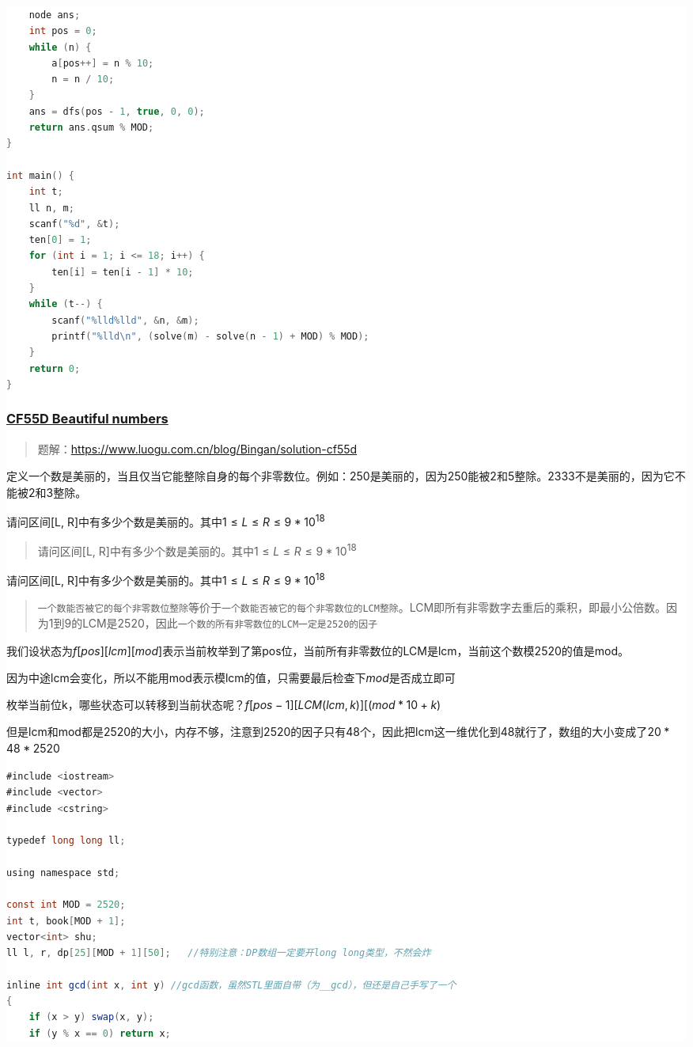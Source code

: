 ```cpp
    node ans;
    int pos = 0;
    while (n) {
        a[pos++] = n % 10;
        n = n / 10;
    }
    ans = dfs(pos - 1, true, 0, 0);
    return ans.qsum % MOD;
}

int main() {
    int t;
    ll n, m;
    scanf("%d", &t);
    ten[0] = 1;
    for (int i = 1; i <= 18; i++) {
        ten[i] = ten[i - 1] * 10;
    }
    while (t--) {
        scanf("%lld%lld", &n, &m);
        printf("%lld\n", (solve(m) - solve(n - 1) + MOD) % MOD);
    }
    return 0;
}
```

### [CF55D Beautiful numbers](https://www.luogu.com.cn/problem/CF55D)
> 题解：https://www.luogu.com.cn/blog/Bingan/solution-cf55d

定义一个数是美丽的，当且仅当它能整除自身的每个非零数位。例如：250是美丽的，因为250能被2和5整除。2333不是美丽的，因为它不能被2和3整除。

请问区间[L, R]中有多少个数是美丽的。其中$1 ≤ L ≤ R ≤ 9 * 10^{18}$

> 请问区间[L, R]中有多少个数是美丽的。其中$1 ≤ L ≤ R ≤ 9 * 10^{18}$

请问区间[L, R]中有多少个数是美丽的。其中$1 ≤ L ≤ R ≤ 9 * 10^{18}$

> `一个数能否被它的每个非零数位整除`等价于`一个数能否被它的每个非零数位的LCM整除`。LCM即所有非零数字去重后的乘积，即最小公倍数。因为1到9的LCM是2520，因此`一个数的所有非零数位的LCM一定是2520的因子`

我们设状态为$f[pos][lcm][mod]$表示当前枚举到了第pos位，当前所有非零数位的LCM是lcm，当前这个数模2520的值是mod。

因为中途lcm会变化，所以不能用mod表示模lcm的值，只需要最后检查下$mod % lcm == 0$是否成立即可

枚举当前位k，哪些状态可以转移到当前状态呢？$f[pos - 1][LCM(lcm ,k)][(mod * 10 + k) % 2520]$

但是lcm和mod都是2520的大小，内存不够，注意到2520的因子只有48个，因此把lcm这一维优化到48就行了，数组的大小变成了$20 * 48 * 2520$

```java
#include <iostream>
#include <vector>
#include <cstring>

typedef long long ll;

using namespace std;

const int MOD = 2520;
int t, book[MOD + 1];
vector<int> shu;
ll l, r, dp[25][MOD + 1][50];   //特别注意：DP数组一定要开long long类型，不然会炸

inline int gcd(int x, int y) //gcd函数，虽然STL里面自带（为__gcd），但还是自己手写了一个
{
    if (x > y) swap(x, y);
    if (y % x == 0) return x;
```